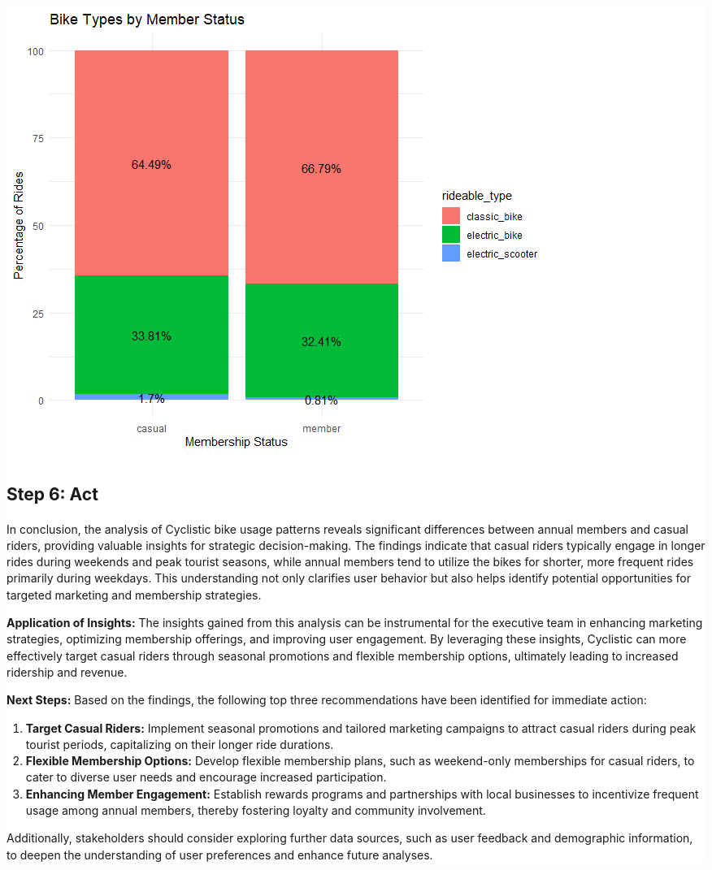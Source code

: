 ![](Visualizations/bike_types_by_member_status.png)


## Step 6: Act

In conclusion, the analysis of Cyclistic bike usage patterns reveals significant differences between annual members and casual riders, providing valuable insights for strategic decision-making. The findings indicate that casual riders typically engage in longer rides during weekends and peak tourist seasons, while annual members tend to utilize the bikes for shorter, more frequent rides primarily during weekdays. This understanding not only clarifies user behavior but also helps identify potential opportunities for targeted marketing and membership strategies.

**Application of Insights:** The insights gained from this analysis can be instrumental for the executive team in enhancing marketing strategies, optimizing membership offerings, and improving user engagement. By leveraging these insights, Cyclistic can more effectively target casual riders through seasonal promotions and flexible membership options, ultimately leading to increased ridership and revenue.

**Next Steps:** Based on the findings, the following top three recommendations have been identified for immediate action:
1.	**Target Casual Riders:** Implement seasonal promotions and tailored marketing campaigns to attract casual riders during peak tourist periods, capitalizing on their longer ride durations.
2.	**Flexible Membership Options:** Develop flexible membership plans, such as weekend-only memberships for casual riders, to cater to diverse user needs and encourage increased participation.
3.	**Enhancing Member Engagement:** Establish rewards programs and partnerships with local businesses to incentivize frequent usage among annual members, thereby fostering loyalty and community involvement.

Additionally, stakeholders should consider exploring further data sources, such as user feedback and demographic information, to deepen the understanding of user preferences and enhance future analyses.

